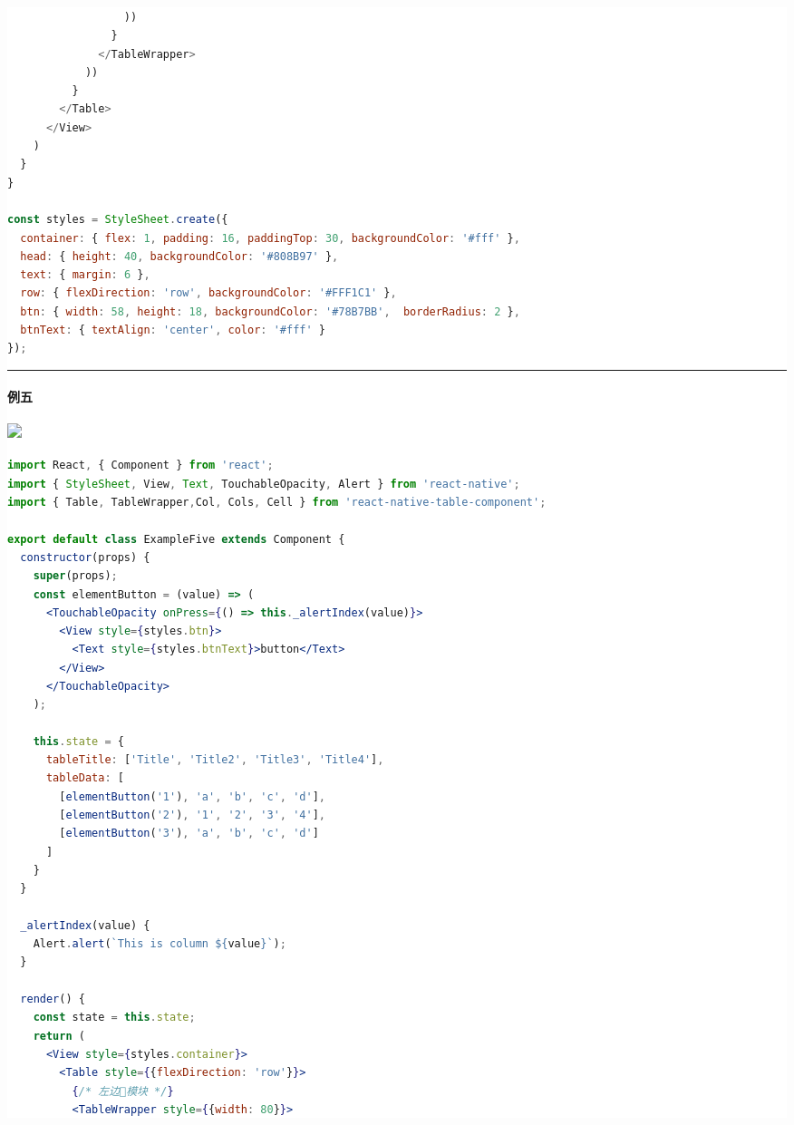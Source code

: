 ```jsx
                  ))
                }
              </TableWrapper>
            ))
          }
        </Table>
      </View>
    )
  }
}

const styles = StyleSheet.create({
  container: { flex: 1, padding: 16, paddingTop: 30, backgroundColor: '#fff' },
  head: { height: 40, backgroundColor: '#808B97' },
  text: { margin: 6 },
  row: { flexDirection: 'row', backgroundColor: '#FFF1C1' },
  btn: { width: 58, height: 18, backgroundColor: '#78B7BB',  borderRadius: 2 },
  btnText: { textAlign: 'center', color: '#fff' }
});
```

---

#### 例五
<img src="https://github.com/Gil2015/tools_file/blob/master/img/react-native-table-component/exampleFive.gif?raw=true" width="320"/>

```jsx
import React, { Component } from 'react';
import { StyleSheet, View, Text, TouchableOpacity, Alert } from 'react-native';
import { Table, TableWrapper,Col, Cols, Cell } from 'react-native-table-component';

export default class ExampleFive extends Component {
  constructor(props) {
    super(props);
    const elementButton = (value) => (
      <TouchableOpacity onPress={() => this._alertIndex(value)}>
        <View style={styles.btn}>
          <Text style={styles.btnText}>button</Text>
        </View>
      </TouchableOpacity>
    );

    this.state = {
      tableTitle: ['Title', 'Title2', 'Title3', 'Title4'],
      tableData: [
        [elementButton('1'), 'a', 'b', 'c', 'd'],
        [elementButton('2'), '1', '2', '3', '4'],
        [elementButton('3'), 'a', 'b', 'c', 'd']
      ]
    }
  }

  _alertIndex(value) {
    Alert.alert(`This is column ${value}`);
  }

  render() {
    const state = this.state;
    return (
      <View style={styles.container}>
        <Table style={{flexDirection: 'row'}}>
          {/* 左边模块 */}
          <TableWrapper style={{width: 80}}>
```